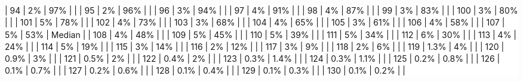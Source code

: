 | 94 | 2% | 97% |  |
| 95 | 2% | 96% |  |
| 96 | 3% | 94% |  |
| 97 | 4% | 91% |  |
| 98 | 4% | 87% |  |
| 99 | 3% | 83% |  |
| 100 | 3% | 80% |  |
| 101 | 5% | 78% |  |
| 102 | 4% | 73% |  |
| 103 | 3% | 68% |  |
| 104 | 4% | 65% |  |
| 105 | 3% | 61% |  |
| 106 | 4% | 58% |  |
| 107 | 5% | 53% | Median |
| 108 | 4% | 48% |  |
| 109 | 5% | 45% |  |
| 110 | 5% | 39% |  |
| 111 | 5% | 34% |  |
| 112 | 6% | 30% |  |
| 113 | 4% | 24% |  |
| 114 | 5% | 19% |  |
| 115 | 3% | 14% |  |
| 116 | 2% | 12% |  |
| 117 | 3% | 9% |  |
| 118 | 2% | 6% |  |
| 119 | 1.3% | 4% |  |
| 120 | 0.9% | 3% |  |
| 121 | 0.5% | 2% |  |
| 122 | 0.4% | 2% |  |
| 123 | 0.3% | 1.4% |  |
| 124 | 0.3% | 1.1% |  |
| 125 | 0.2% | 0.8% |  |
| 126 | 0.1% | 0.7% |  |
| 127 | 0.2% | 0.6% |  |
| 128 | 0.1% | 0.4% |  |
| 129 | 0.1% | 0.3% |  |
| 130 | 0.1% | 0.2% |  |